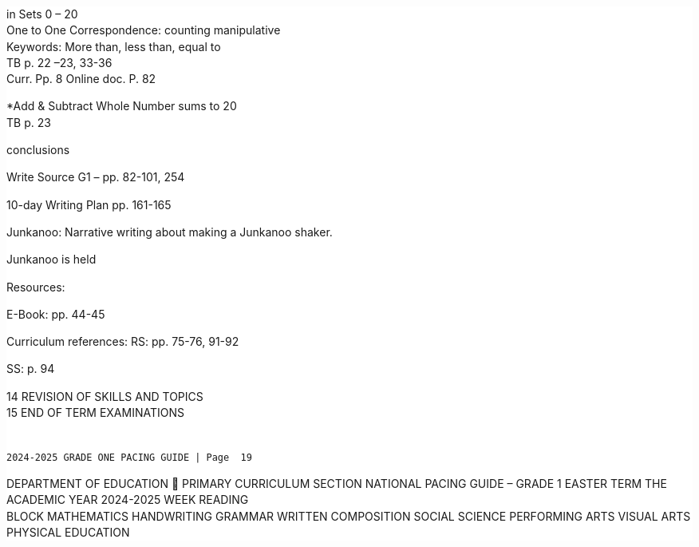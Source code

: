  
in Sets 0 – 20  
One to One 
Correspondence: 
counting 
manipulative  
Keywords: More than, 
less than, equal to  
TB p. 22 –23, 33-36     
Curr. Pp. 8   Online 
doc. P. 82  
  
*Add & Subtract 
Whole Number sums 
to 20   
 TB p. 23   
  
conclusions 
 
Write Source G1 – 
pp. 82-101, 254 
 
10-day Writing Plan 
pp. 161-165 
 
Junkanoo: Narrative 
writing about making 
a Junkanoo shaker. 
 
 
Junkanoo is held 
 
 
Resources: 
 
E-Book:  pp. 44-45 
 
Curriculum 
references: 
RS:  pp. 75-76, 91-92 
 
SS:  p. 94 
 
14 
REVISION OF SKILLS AND TOPICS  
15 
END OF TERM EXAMINATIONS  
 


 
 
                                                                                                                                                                                                       2024-2025 GRADE ONE PACING GUIDE | Page  19        
 
DEPARTMENT OF EDUCATION    PRIMARY CURRICULUM SECTION 
NATIONAL PACING GUIDE – GRADE 1 
EASTER TERM 
THE ACADEMIC YEAR 2024-2025 
WEEK 
READING  
BLOCK 
MATHEMATICS 
HANDWRITING 
GRAMMAR 
WRITTEN 
COMPOSITION 
SOCIAL SCIENCE 
PERFORMING 
ARTS 
VISUAL 
ARTS 
PHYSICAL 
EDUCATION 